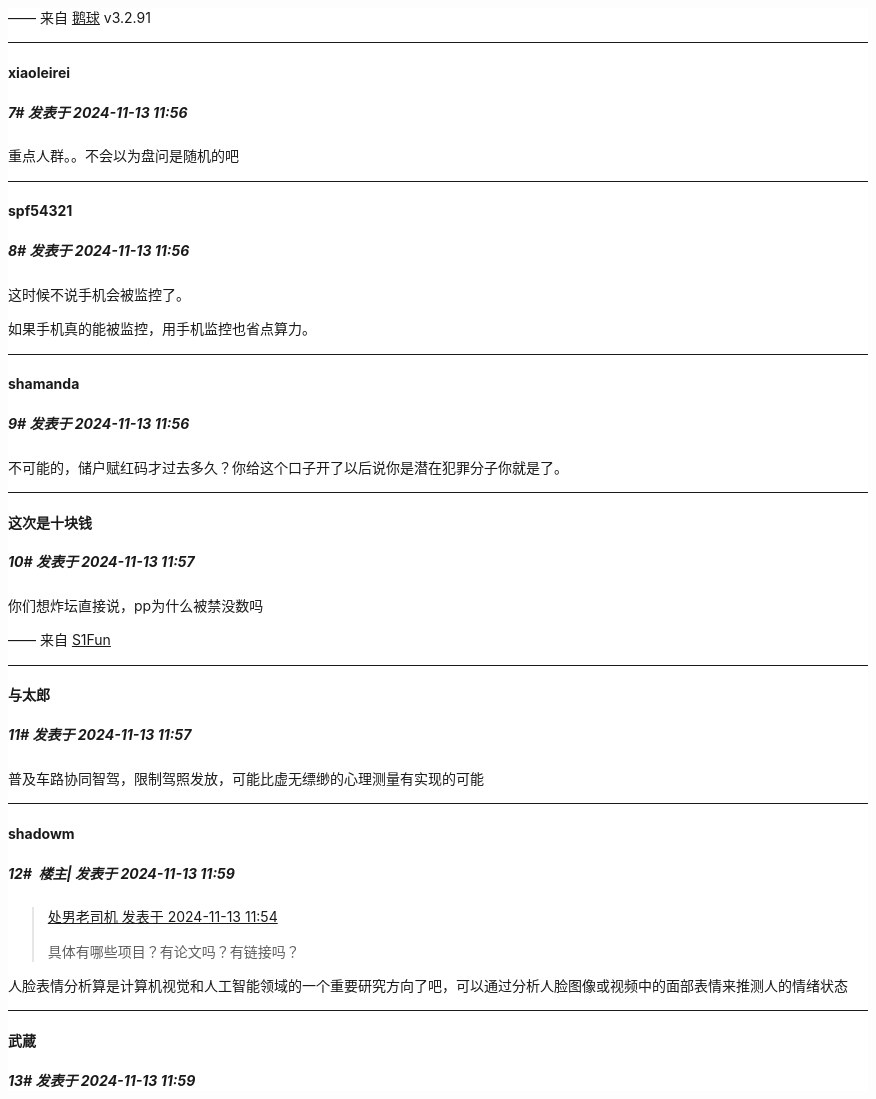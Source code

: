 —— 来自 [鹅球](https://www.pgyer.com/GcUxKd4w) v3.2.91

*****

####  xiaoleirei  
##### 7#       发表于 2024-11-13 11:56

重点人群。。不会以为盘问是随机的吧

*****

####  spf54321  
##### 8#       发表于 2024-11-13 11:56

这时候不说手机会被监控了。

如果手机真的能被监控，用手机监控也省点算力。

*****

####  shamanda  
##### 9#       发表于 2024-11-13 11:56

不可能的，储户赋红码才过去多久？你给这个口子开了以后说你是潜在犯罪分子你就是了。

*****

####  这次是十块钱  
##### 10#       发表于 2024-11-13 11:57

你们想炸坛直接说，pp为什么被禁没数吗

—— 来自 [S1Fun](https://s1fun.koalcat.com)

*****

####  与太郎  
##### 11#       发表于 2024-11-13 11:57

普及车路协同智驾，限制驾照发放，可能比虚无缥缈的心理测量有实现的可能

*****

####  shadowm  
##### 12#         楼主| 发表于 2024-11-13 11:59

<blockquote><a href="httphttps://bbs.saraba1st.com/2b/forum.php?mod=redirect&amp;goto=findpost&amp;pid=66686424&amp;ptid=2206727" target="_blank">处男老司机 发表于 2024-11-13 11:54</a>

具体有哪些项目？有论文吗？有链接吗？</blockquote>
人脸表情分析算是计算机视觉和人工智能领域的一个重要研究方向了吧，可以通过分析人脸图像或视频中的面部表情来推测人的情绪状态

*****

####  武蔵  
##### 13#       发表于 2024-11-13 11:59
